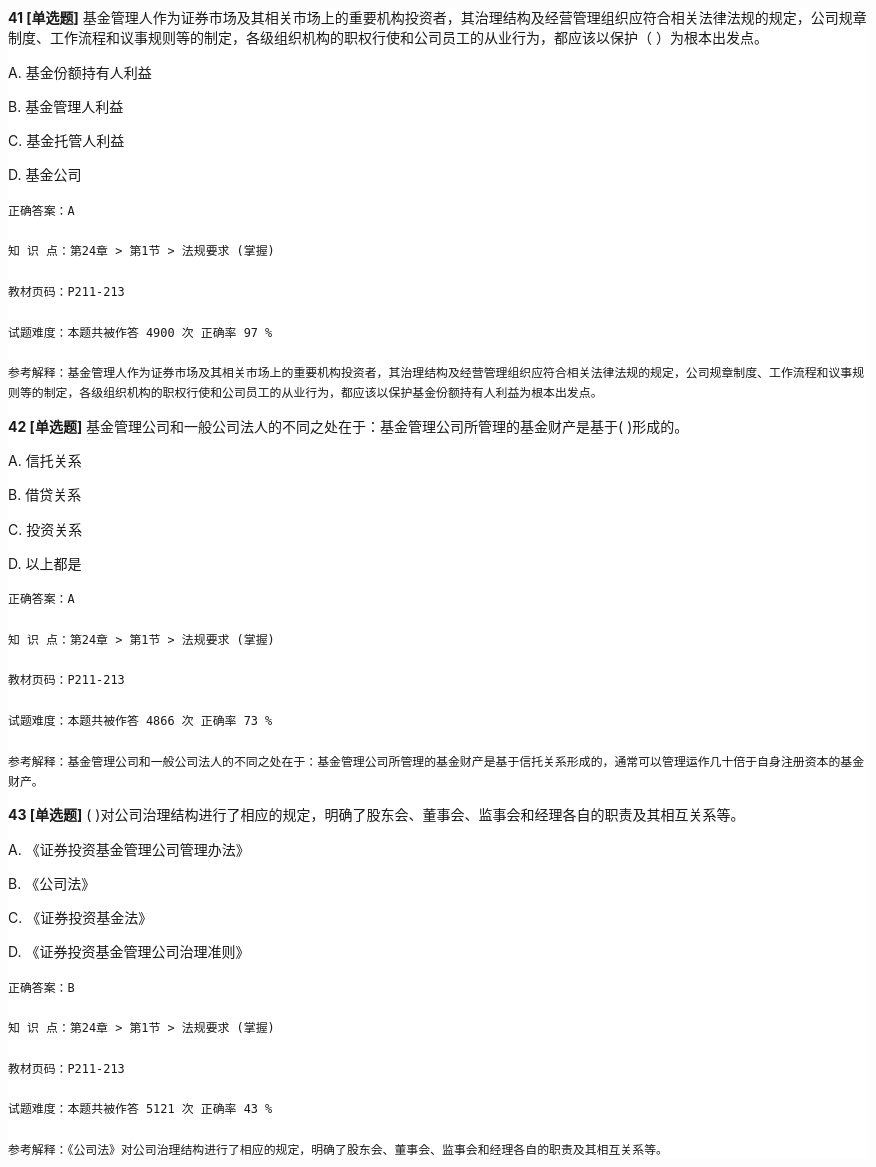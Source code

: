 
**41 [单选题]** 基金管理人作为证券市场及其相关市场上的重要机构投资者，其治理结构及经营管理组织应符合相关法律法规的规定，公司规章制度、工作流程和议事规则等的制定，各级组织机构的职权行使和公司员工的从业行为，都应该以保护（       ）为根本出发点。

A. 基金份额持有人利益

B. 基金管理人利益

C. 基金托管人利益

D. 基金公司

```
正确答案：A

知 识 点：第24章 > 第1节 > 法规要求 (掌握)

教材页码：P211-213

试题难度：本题共被作答 4900 次 正确率 97 %

参考解释：基金管理人作为证券市场及其相关市场上的重要机构投资者，其治理结构及经营管理组织应符合相关法律法规的规定，公司规章制度、工作流程和议事规则等的制定，各级组织机构的职权行使和公司员工的从业行为，都应该以保护基金份额持有人利益为根本出发点。
```


**42 [单选题]** 基金管理公司和一般公司法人的不同之处在于：基金管理公司所管理的基金财产是基于(       )形成的。

A. 信托关系

B. 借贷关系

C. 投资关系

D. 以上都是

```
正确答案：A

知 识 点：第24章 > 第1节 > 法规要求 (掌握)

教材页码：P211-213

试题难度：本题共被作答 4866 次 正确率 73 %

参考解释：基金管理公司和一般公司法人的不同之处在于：基金管理公司所管理的基金财产是基于信托关系形成的，通常可以管理运作几十倍于自身注册资本的基金财产。
```


**43 [单选题]** (        )对公司治理结构进行了相应的规定，明确了股东会、董事会、监事会和经理各自的职责及其相互关系等。

A. 《证券投资基金管理公司管理办法》

B. 《公司法》

C. 《证券投资基金法》

D. 《证券投资基金管理公司治理准则》

```
正确答案：B

知 识 点：第24章 > 第1节 > 法规要求 (掌握)

教材页码：P211-213

试题难度：本题共被作答 5121 次 正确率 43 %

参考解释：《公司法》对公司治理结构进行了相应的规定，明确了股东会、董事会、监事会和经理各自的职责及其相互关系等。
```
